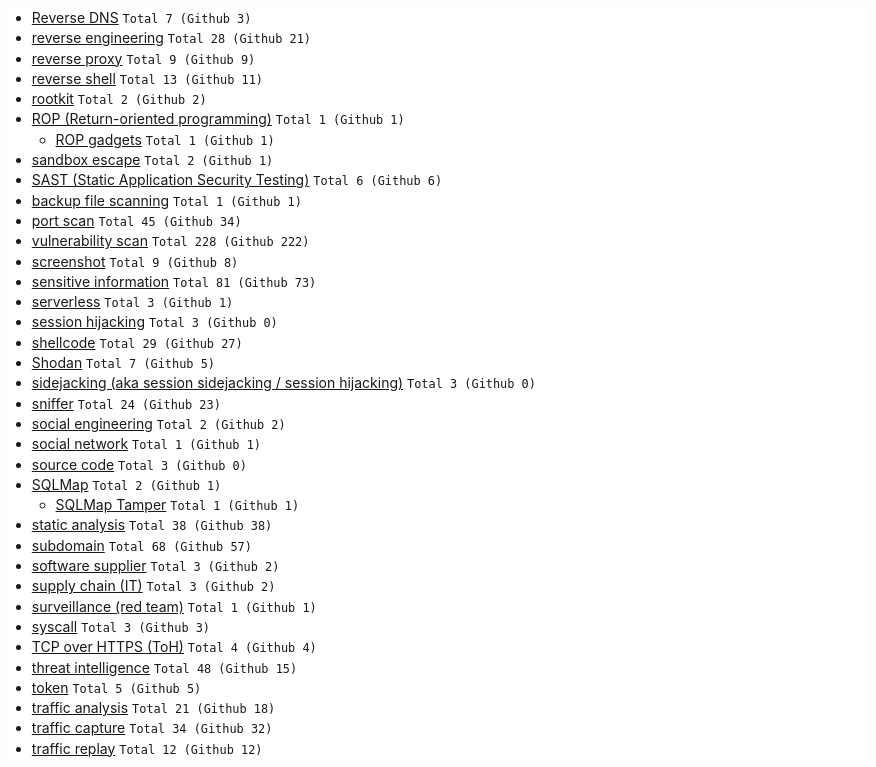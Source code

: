 * [Reverse DNS](https://pwnfan.github.io/pwnfan/my-tagmarks/?tags=reverse-dns) `Total 7 (Github 3)`
* [reverse engineering](https://pwnfan.github.io/pwnfan/my-tagmarks/?tags=reverse-engineering) `Total 28 (Github 21)`
* [reverse proxy](https://pwnfan.github.io/pwnfan/my-tagmarks/?tags=reverse-proxy) `Total 9 (Github 9)`
* [reverse shell](https://pwnfan.github.io/pwnfan/my-tagmarks/?tags=reverse-shell) `Total 13 (Github 11)`
* [rootkit](https://pwnfan.github.io/pwnfan/my-tagmarks/?tags=rootkit) `Total 2 (Github 2)`
* [ROP (Return-oriented programming)](https://pwnfan.github.io/pwnfan/my-tagmarks/?tags=rop) `Total 1 (Github 1)`
  * [ROP gadgets](https://pwnfan.github.io/pwnfan/my-tagmarks/?tags=rop-gadget) `Total 1 (Github 1)`
* [sandbox escape](https://pwnfan.github.io/pwnfan/my-tagmarks/?tags=sandbox-escape) `Total 2 (Github 1)`
* [SAST (Static Application Security Testing)](https://pwnfan.github.io/pwnfan/my-tagmarks/?tags=sast) `Total 6 (Github 6)`
* [backup file scanning](https://pwnfan.github.io/pwnfan/my-tagmarks/?tags=scan-backup) `Total 1 (Github 1)`
* [port scan](https://pwnfan.github.io/pwnfan/my-tagmarks/?tags=scan-port) `Total 45 (Github 34)`
* [vulnerability scan](https://pwnfan.github.io/pwnfan/my-tagmarks/?tags=scan-vul) `Total 228 (Github 222)`
* [screenshot](https://pwnfan.github.io/pwnfan/my-tagmarks/?tags=sec+AND+screenshot) `Total 9 (Github 8)`
* [sensitive information](https://pwnfan.github.io/pwnfan/my-tagmarks/?tags=sensitive-info) `Total 81 (Github 73)`
* [serverless](https://pwnfan.github.io/pwnfan/my-tagmarks/?tags=sec+AND+serverless) `Total 3 (Github 1)`
* [session hijacking](https://pwnfan.github.io/pwnfan/my-tagmarks/?tags=session-hijacking) `Total 3 (Github 0)`
* [shellcode](https://pwnfan.github.io/pwnfan/my-tagmarks/?tags=shellcode) `Total 29 (Github 27)`
* [Shodan](https://pwnfan.github.io/pwnfan/my-tagmarks/?tags=shodan) `Total 7 (Github 5)`
* [sidejacking (aka session sidejacking / session hijacking)](https://pwnfan.github.io/pwnfan/my-tagmarks/?tags=sidejacking) `Total 3 (Github 0)`
* [sniffer](https://pwnfan.github.io/pwnfan/my-tagmarks/?tags=sniffer) `Total 24 (Github 23)`
* [social engineering](https://pwnfan.github.io/pwnfan/my-tagmarks/?tags=social-engineering) `Total 2 (Github 2)`
* [social network](https://pwnfan.github.io/pwnfan/my-tagmarks/?tags=social-network) `Total 1 (Github 1)`
* [source code](https://pwnfan.github.io/pwnfan/my-tagmarks/?tags=sec+AND+source-code) `Total 3 (Github 0)`
* [SQLMap](https://pwnfan.github.io/pwnfan/my-tagmarks/?tags=sqlmap) `Total 2 (Github 1)`
  * [SQLMap Tamper](https://pwnfan.github.io/pwnfan/my-tagmarks/?tags=sqlmap-tamper) `Total 1 (Github 1)`
* [static analysis](https://pwnfan.github.io/pwnfan/my-tagmarks/?tags=sec+AND+static-analysis) `Total 38 (Github 38)`
* [subdomain](https://pwnfan.github.io/pwnfan/my-tagmarks/?tags=sec+AND+subdomain) `Total 68 (Github 57)`
* [software supplier](https://pwnfan.github.io/pwnfan/my-tagmarks/?tags=sec+AND+supplier) `Total 3 (Github 2)`
* [supply chain (IT)](https://pwnfan.github.io/pwnfan/my-tagmarks/?tags=sec+AND+supply-chain) `Total 3 (Github 2)`
* [surveillance (red team)](https://pwnfan.github.io/pwnfan/my-tagmarks/?tags=surveillance) `Total 1 (Github 1)`
* [syscall](https://pwnfan.github.io/pwnfan/my-tagmarks/?tags=sec+AND+syscall) `Total 3 (Github 3)`
* [TCP over HTTPS (ToH)](https://pwnfan.github.io/pwnfan/my-tagmarks/?tags=tcp-over-http) `Total 4 (Github 4)`
* [threat intelligence](https://pwnfan.github.io/pwnfan/my-tagmarks/?tags=threat-intelligence) `Total 48 (Github 15)`
* [token](https://pwnfan.github.io/pwnfan/my-tagmarks/?tags=sec+AND+token) `Total 5 (Github 5)`
* [traffic analysis](https://pwnfan.github.io/pwnfan/my-tagmarks/?tags=traffic-analysis) `Total 21 (Github 18)`
* [traffic capture](https://pwnfan.github.io/pwnfan/my-tagmarks/?tags=traffic-capture) `Total 34 (Github 32)`
* [traffic replay](https://pwnfan.github.io/pwnfan/my-tagmarks/?tags=traffic-replay) `Total 12 (Github 12)`